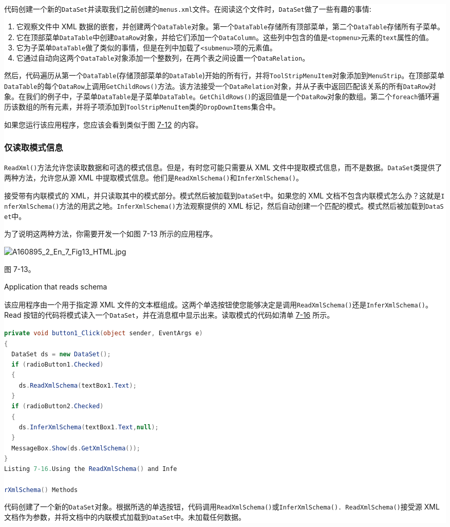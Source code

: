 代码创建一个新的`DataSet`并读取我们之前创建的`menus.xml`文件。在阅读这个文件时，`DataSet`做了一些有趣的事情:

1.  它观察文件中 XML 数据的嵌套，并创建两个`DataTable`对象。第一个`DataTable`存储所有顶部菜单，第二个`DataTable`存储所有子菜单。
2.  它在顶部菜单`DataTable`中创建`DataRow`对象，并给它们添加一个`DataColumn`。这些列中包含的值是`<topmenu>`元素的`text`属性的值。
3.  它为子菜单`DataTable`做了类似的事情，但是在列中加载了`<submenu>`项的元素值。
4.  它通过自动向这两个`DataTable`对象添加一个整数列，在两个表之间设置一个`DataRelation`。

然后，代码遍历从第一个`DataTable`(存储顶部菜单的`DataTable`)开始的所有行，并将`ToolStripMenuItem`对象添加到`MenuStrip`。在顶部菜单`DataTable`的每个`DataRow`上调用`GetChildRows()`方法。该方法接受一个`DataRelation`对象，并从子表中返回匹配该关系的所有`DataRow`对象。在我们的例子中，子菜单`DataTable`是子菜单`DataTable`。`GetChildRows()`的返回值是一个`DataRow`对象的数组。第二个`foreach`循环遍历该数组的所有元素，并将子项添加到`ToolStripMenuItem`类的`DropDownItems`集合中。

如果您运行该应用程序，您应该会看到类似于图 [7-12](#Fig12) 的内容。

### 仅读取模式信息

`ReadXml()`方法允许您读取数据和可选的模式信息。但是，有时您可能只需要从 XML 文件中提取模式信息，而不是数据。`DataSet`类提供了两种方法，允许您从源 XML 中提取模式信息。他们是`ReadXmlSchema()`和`InferXmlSchema()`。

接受带有内联模式的 XML，并只读取其中的模式部分。模式然后被加载到`DataSet`中。如果您的 XML 文档不包含内联模式怎么办？这就是`InferXmlSchema()`方法的用武之地。`InferXmlSchema()`方法观察提供的 XML 标记，然后自动创建一个匹配的模式。模式然后被加载到`DataSet`中。

为了说明这两种方法，你需要开发一个如图 7-13 所示的应用程序。

![A160895_2_En_7_Fig13_HTML.jpg](../Images/A160895_2_En_7_Fig13_HTML.jpg)

图 7-13。

Application that reads schema

该应用程序由一个用于指定源 XML 文件的文本框组成。这两个单选按钮使您能够决定是调用`ReadXmlSchema()`还是`InferXmlSchema()`。Read 按钮的代码将模式读入一个`DataSet`，并在消息框中显示出来。读取模式的代码如清单 [7-16](#Par185) 所示。

```cs
private void button1_Click(object sender, EventArgs e)
{
  DataSet ds = new DataSet();
  if (radioButton1.Checked)
  {
    ds.ReadXmlSchema(textBox1.Text);
  }
  if (radioButton2.Checked)
  {
    ds.InferXmlSchema(textBox1.Text,null);
  }
  MessageBox.Show(ds.GetXmlSchema());
}
Listing 7-16.Using the ReadXmlSchema() and Infe

rXmlSchema() Methods

```

代码创建了一个新的`DataSet`对象。根据所选的单选按钮，代码调用`ReadXmlSchema()`或`InferXmlSchema(). ReadXmlSchema()`接受源 XML 文档作为参数，并将文档中的内联模式加载到`DataSet`中。未加载任何数据。
